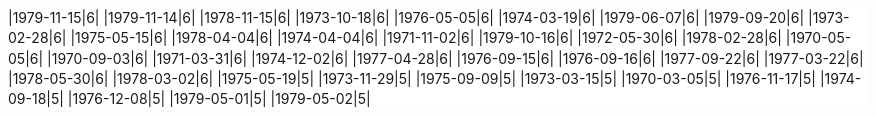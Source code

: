 |1979-11-15|6|
|1979-11-14|6|
|1978-11-15|6|
|1973-10-18|6|
|1976-05-05|6|
|1974-03-19|6|
|1979-06-07|6|
|1979-09-20|6|
|1973-02-28|6|
|1975-05-15|6|
|1978-04-04|6|
|1974-04-04|6|
|1971-11-02|6|
|1979-10-16|6|
|1972-05-30|6|
|1978-02-28|6|
|1970-05-05|6|
|1970-09-03|6|
|1971-03-31|6|
|1974-12-02|6|
|1977-04-28|6|
|1976-09-15|6|
|1976-09-16|6|
|1977-09-22|6|
|1977-03-22|6|
|1978-05-30|6|
|1978-03-02|6|
|1975-05-19|5|
|1973-11-29|5|
|1975-09-09|5|
|1973-03-15|5|
|1970-03-05|5|
|1976-11-17|5|
|1974-09-18|5|
|1976-12-08|5|
|1979-05-01|5|
|1979-05-02|5|